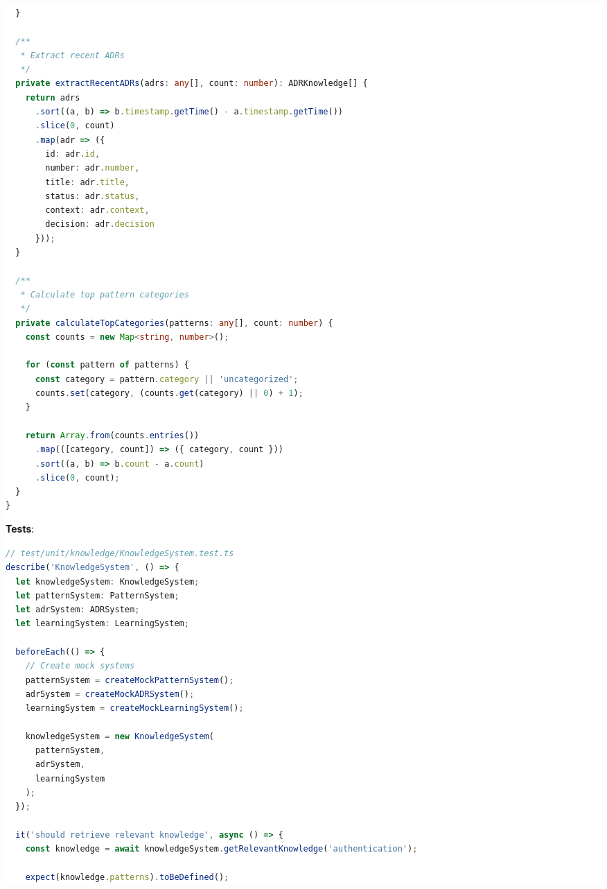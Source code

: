 ```typescript
  }

  /**
   * Extract recent ADRs
   */
  private extractRecentADRs(adrs: any[], count: number): ADRKnowledge[] {
    return adrs
      .sort((a, b) => b.timestamp.getTime() - a.timestamp.getTime())
      .slice(0, count)
      .map(adr => ({
        id: adr.id,
        number: adr.number,
        title: adr.title,
        status: adr.status,
        context: adr.context,
        decision: adr.decision
      }));
  }

  /**
   * Calculate top pattern categories
   */
  private calculateTopCategories(patterns: any[], count: number) {
    const counts = new Map<string, number>();

    for (const pattern of patterns) {
      const category = pattern.category || 'uncategorized';
      counts.set(category, (counts.get(category) || 0) + 1);
    }

    return Array.from(counts.entries())
      .map(([category, count]) => ({ category, count }))
      .sort((a, b) => b.count - a.count)
      .slice(0, count);
  }
}
```

**Tests**:
```typescript
// test/unit/knowledge/KnowledgeSystem.test.ts
describe('KnowledgeSystem', () => {
  let knowledgeSystem: KnowledgeSystem;
  let patternSystem: PatternSystem;
  let adrSystem: ADRSystem;
  let learningSystem: LearningSystem;

  beforeEach(() => {
    // Create mock systems
    patternSystem = createMockPatternSystem();
    adrSystem = createMockADRSystem();
    learningSystem = createMockLearningSystem();

    knowledgeSystem = new KnowledgeSystem(
      patternSystem,
      adrSystem,
      learningSystem
    );
  });

  it('should retrieve relevant knowledge', async () => {
    const knowledge = await knowledgeSystem.getRelevantKnowledge('authentication');

    expect(knowledge.patterns).toBeDefined();
```